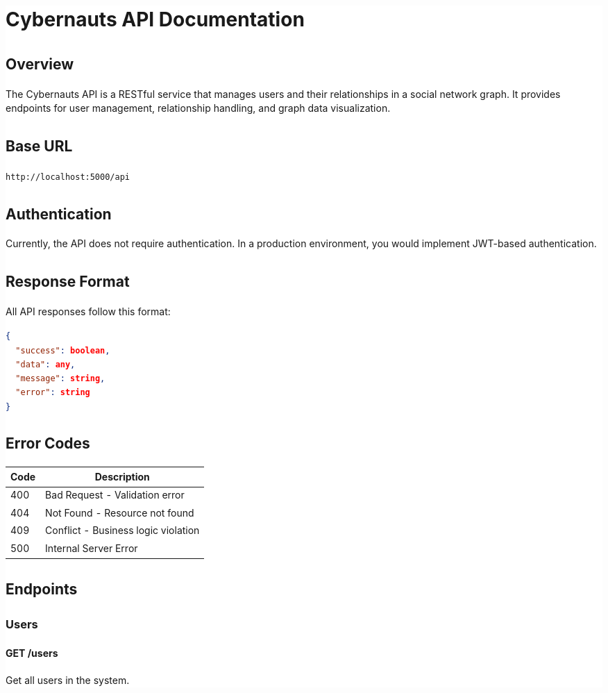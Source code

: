 # Cybernauts API Documentation

## Overview

The Cybernauts API is a RESTful service that manages users and their relationships in a social network graph. It provides endpoints for user management, relationship handling, and graph data visualization.

## Base URL

```
http://localhost:5000/api
```

## Authentication

Currently, the API does not require authentication. In a production environment, you would implement JWT-based authentication.

## Response Format

All API responses follow this format:

```json
{
  "success": boolean,
  "data": any,
  "message": string,
  "error": string
}
```

## Error Codes

| Code | Description |
|------|-------------|
| 400 | Bad Request - Validation error |
| 404 | Not Found - Resource not found |
| 409 | Conflict - Business logic violation |
| 500 | Internal Server Error |

## Endpoints

### Users

#### GET /users
Get all users in the system.
